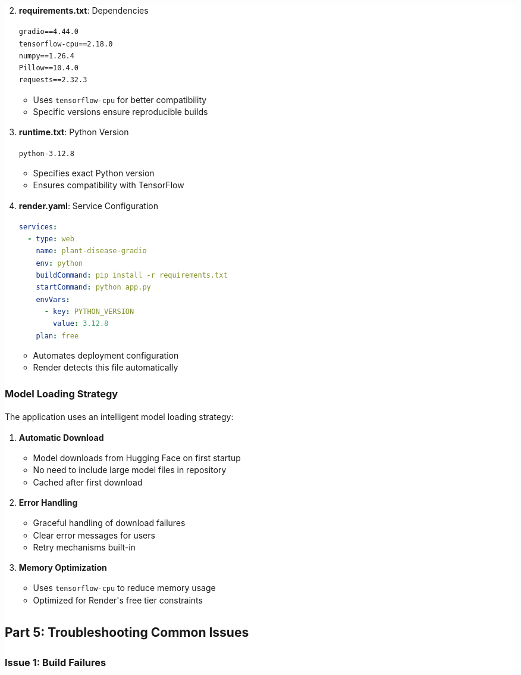 2. **requirements.txt**: Dependencies
   ```
   gradio==4.44.0
   tensorflow-cpu==2.18.0
   numpy==1.26.4
   Pillow==10.4.0
   requests==2.32.3
   ```
   - Uses `tensorflow-cpu` for better compatibility
   - Specific versions ensure reproducible builds

3. **runtime.txt**: Python Version
   ```
   python-3.12.8
   ```
   - Specifies exact Python version
   - Ensures compatibility with TensorFlow

4. **render.yaml**: Service Configuration
   ```yaml
   services:
     - type: web
       name: plant-disease-gradio
       env: python
       buildCommand: pip install -r requirements.txt
       startCommand: python app.py
       envVars:
         - key: PYTHON_VERSION
           value: 3.12.8
       plan: free
   ```
   - Automates deployment configuration
   - Render detects this file automatically

### Model Loading Strategy

The application uses an intelligent model loading strategy:

1. **Automatic Download**
   - Model downloads from Hugging Face on first startup
   - No need to include large model files in repository
   - Cached after first download

2. **Error Handling**
   - Graceful handling of download failures
   - Clear error messages for users
   - Retry mechanisms built-in

3. **Memory Optimization**
   - Uses `tensorflow-cpu` to reduce memory usage
   - Optimized for Render's free tier constraints

## Part 5: Troubleshooting Common Issues

### Issue 1: Build Failures
